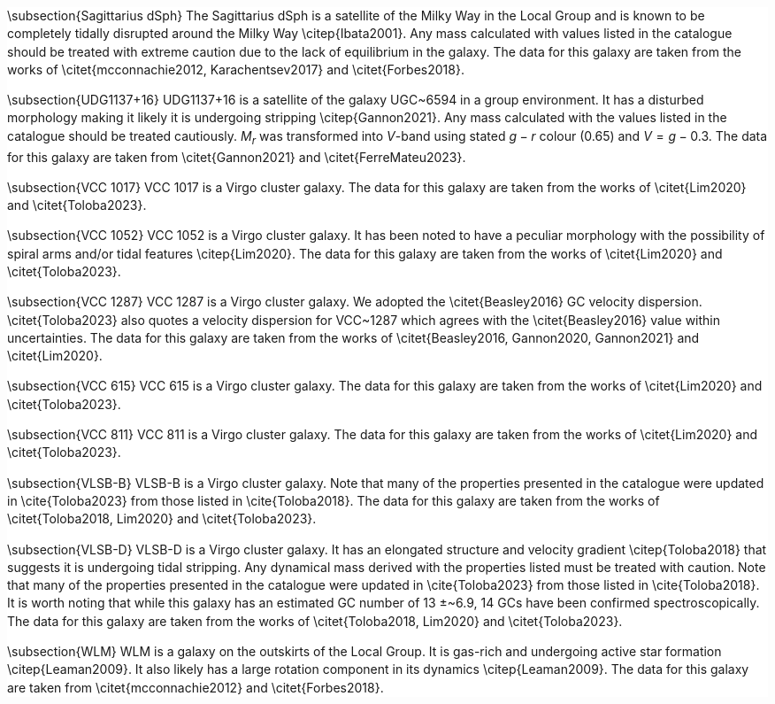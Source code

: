 \subsection{Sagittarius dSph}
The Sagittarius dSph is a satellite of the Milky Way in the Local Group and is known to be completely tidally disrupted around the Milky Way \citep{Ibata2001}. Any mass calculated with values listed in the catalogue should be treated with extreme caution due to the lack of equilibrium in the galaxy. The data for this galaxy are taken from the works of \citet{mcconnachie2012, Karachentsev2017} and \citet{Forbes2018}.

\subsection{UDG1137+16}
UDG1137+16 is a satellite of the galaxy UGC~6594 in a group environment. It has a disturbed morphology making it likely it is undergoing stripping \citep{Gannon2021}. Any mass calculated with the values listed in the catalogue should be treated cautiously. $M_r$ was transformed into $V$-band using stated $g-r$ colour (0.65) and $V=g-0.3$. The data for this galaxy are taken from \citet{Gannon2021} and \citet{FerreMateu2023}.

\subsection{VCC 1017}
VCC 1017 is a Virgo cluster galaxy. The data for this galaxy are taken from the works of \citet{Lim2020} and \citet{Toloba2023}.

\subsection{VCC 1052}
VCC 1052 is a Virgo cluster galaxy. It has been noted to have a peculiar morphology with the possibility of spiral arms and/or tidal features \citep{Lim2020}. The data for this galaxy are taken from the works of \citet{Lim2020} and \citet{Toloba2023}.

\subsection{VCC 1287}
VCC 1287 is a Virgo cluster galaxy. We adopted the \citet{Beasley2016} GC velocity dispersion. \citet{Toloba2023} also quotes a velocity dispersion for VCC~1287 which agrees with the \citet{Beasley2016} value within uncertainties. The data for this galaxy are taken from the works of \citet{Beasley2016, Gannon2020, Gannon2021} and \citet{Lim2020}.

\subsection{VCC 615}
VCC 615 is a Virgo cluster galaxy. The data for this galaxy are taken from the works of \citet{Lim2020} and \citet{Toloba2023}.

\subsection{VCC 811}
VCC 811 is a Virgo cluster galaxy. The data for this galaxy are taken from the works of \citet{Lim2020} and \citet{Toloba2023}.

\subsection{VLSB-B}
VLSB-B is a Virgo cluster galaxy. Note that many of the properties presented in the catalogue were updated in \cite{Toloba2023} from those listed in \cite{Toloba2018}. The data for this galaxy are taken from the works of \citet{Toloba2018, Lim2020} and \citet{Toloba2023}. 

\subsection{VLSB-D}
VLSB-D is a Virgo cluster galaxy. It has an elongated structure and velocity gradient \citep{Toloba2018} that suggests it is undergoing tidal stripping. Any dynamical mass derived with the properties listed must be treated with caution. Note that many of the properties presented in the catalogue were updated in \cite{Toloba2023} from those listed in \cite{Toloba2018}. It is worth noting that while this galaxy has an estimated GC number of 13 $\pm$~6.9, 14 GCs have been confirmed spectroscopically. The data for this galaxy are taken from the works of \citet{Toloba2018, Lim2020} and \citet{Toloba2023}. 

\subsection{WLM}
WLM is a galaxy on the outskirts of the Local Group. It is gas-rich and undergoing active star formation \citep{Leaman2009}. It also likely has a large rotation component in its dynamics \citep{Leaman2009}.
The data for this galaxy are taken from \citet{mcconnachie2012} and \citet{Forbes2018}. 
